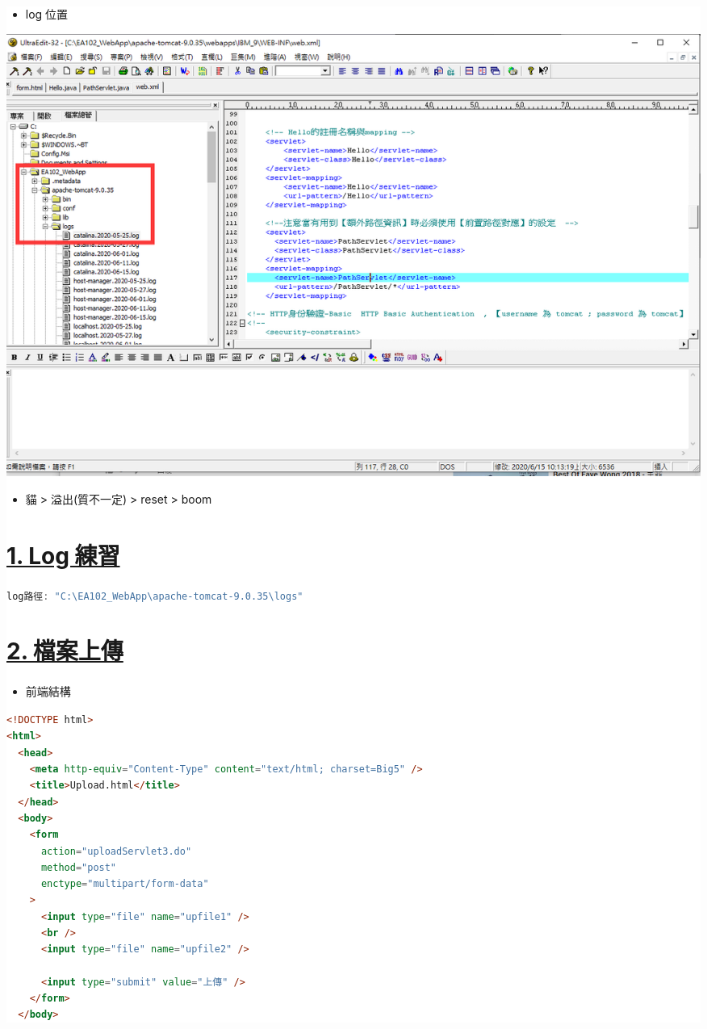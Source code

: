 - log 位置

<p><img src='./image/05-10_84.png'></p>

- 貓 > 溢出(質不一定) > reset > boom

# <a id='s1' class='md-title' href='#top'>1. Log 練習</a>

```cs
log路徑: "C:\EA102_WebApp\apache-tomcat-9.0.35\logs"
```

# <a id='s2' class='md-title' href='#top'>2. 檔案上傳</a>

- 前端結構

```html
<!DOCTYPE html>
<html>
  <head>
    <meta http-equiv="Content-Type" content="text/html; charset=Big5" />
    <title>Upload.html</title>
  </head>
  <body>
    <form
      action="uploadServlet3.do"
      method="post"
      enctype="multipart/form-data"
    >
      <input type="file" name="upfile1" />
      <br />
      <input type="file" name="upfile2" />

      <input type="submit" value="上傳" />
    </form>
  </body>
```